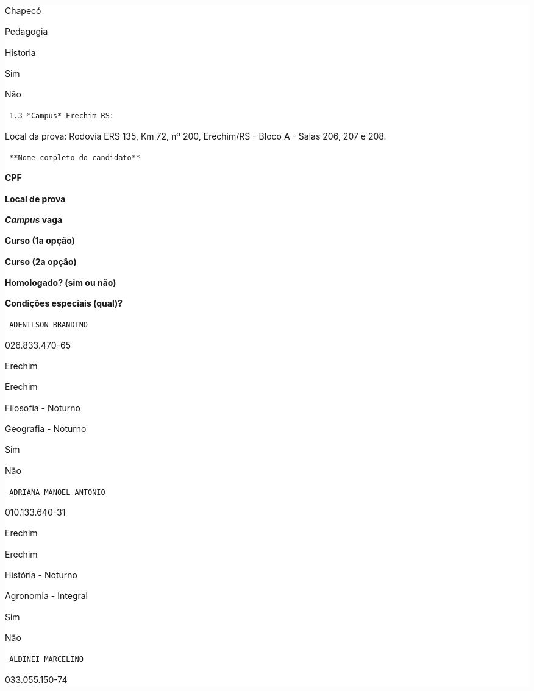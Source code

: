    Chapecó

   Pedagogia

   Historia

   Sim

   Não

     1.3 *Campus* Erechim-RS:

 Local da prova: Rodovia ERS 135, Km 72, nº 200, Erechim/RS - Bloco A - Salas 206, 207 e 208. 

     **Nome completo do candidato**

   **CPF**

   **Local de prova**

   ***Campus* vaga**

   **Curso (1a opção)**

   **Curso (2a opção)**

   **Homologado? (sim ou não)**

   **Condições especiais (qual)?**

     ADENILSON BRANDINO

   026.833.470-65

   Erechim

   Erechim

   Filosofia - Noturno

   Geografia - Noturno

   Sim

   Não

     ADRIANA MANOEL ANTONIO

   010.133.640-31

   Erechim

   Erechim

   História - Noturno

   Agronomia - Integral

   Sim

   Não 

     ALDINEI MARCELINO

   033.055.150-74
